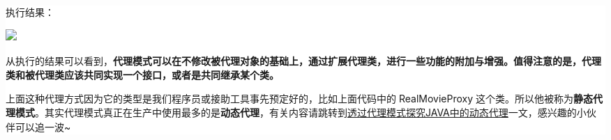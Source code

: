 执行结果：

![](http://image.easyblog.top/%E6%88%AA%E5%B1%8F2022-03-02%20%E4%B8%8B%E5%8D%886.53.55.png)

从执行的结果可以看到，**代理模式可以在不修改被代理对象的基础上，通过扩展代理类，进行一些功能的附加与增强。值得注意的是，代理类和被代理类应该共同实现一个接口，或者是共同继承某个类。**

上面这种代理方式因为它的类型是我们程序员或接助工具事先预定好的，比如上面代码中的 RealMovieProxy 这个类。所以他被称为**静态代理模式**。其实代理模式真正在生产中使用最多的是**动态代理**，有关内容请跳转到[透过代理模式探究JAVA中的动态代理](https://www.easyblog.top/article/details/238)一文，感兴趣的小伙伴可以追一波~

